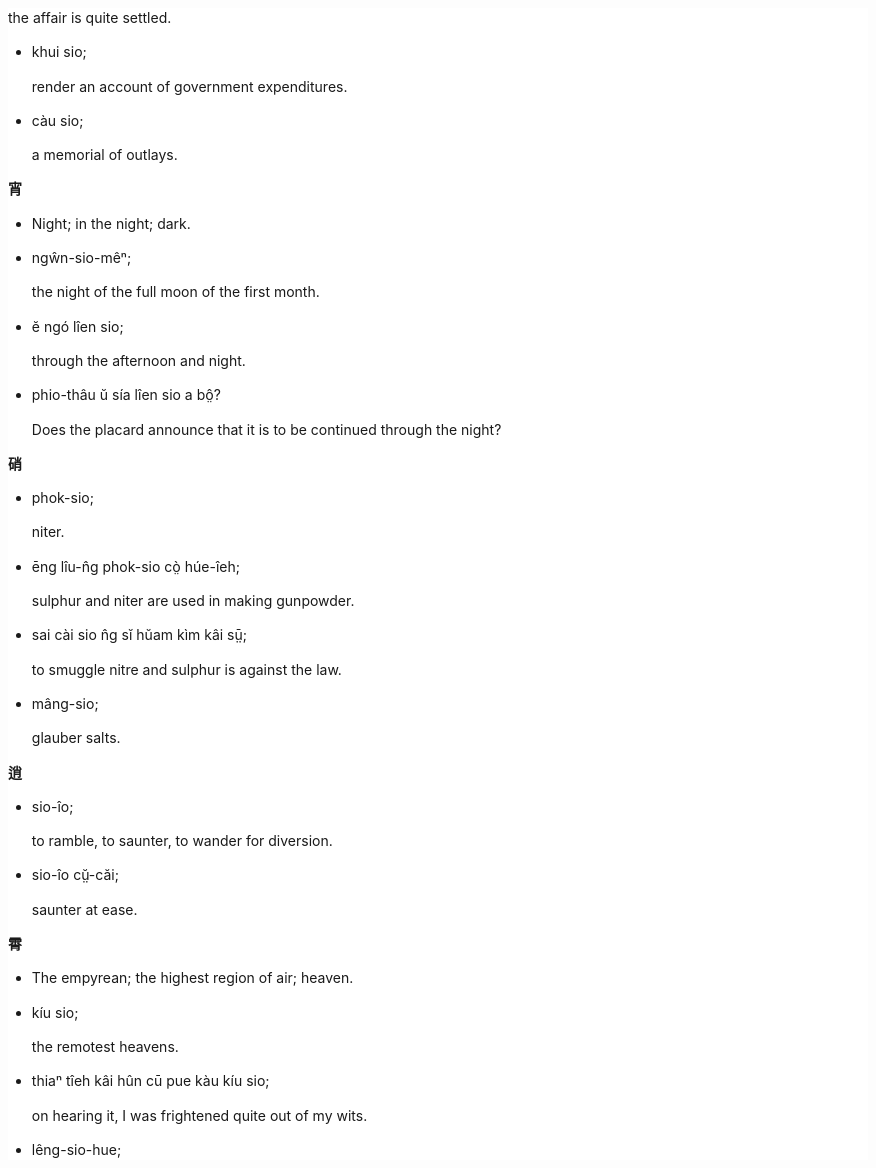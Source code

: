   the affair is quite settled.

- khui sio;

  render an account of government expenditures.

- càu sio;

  a memorial of outlays.

**宵**
- Night; in the night; dark.

- ngŵn-sio-mêⁿ;

  the night of the full moon of the first month.

- ĕ ngó lîen sio;

  through the afternoon and night.

- phio-thâu ŭ sía lîen sio a bô̤?

  Does the placard announce that it is to be continued through the night?

**硝**

- phok-sio;

  niter.

- ēng lîu-n̂g phok-sio cò̤ húe-îeh;

  sulphur and niter are used in making gunpowder.

- sai cài sio n̂g sĭ hŭam kìm kâi sṳ̄;

  to smuggle nitre and sulphur is against the law.

- mâng-sio;

  glauber salts.

**逍**

- sio-îo;

  to ramble, to saunter, to wander for diversion.

- sio-îo cṳ̆-căi;

  saunter at ease.

**霄**
- The empyrean; the highest region of air; heaven.

- kíu sio;

  the remotest heavens.

- thiaⁿ tîeh kâi hûn cū pue kàu kíu sio;

  on hearing it, I was frightened quite out of my wits.

- lêng-sio-hue;
